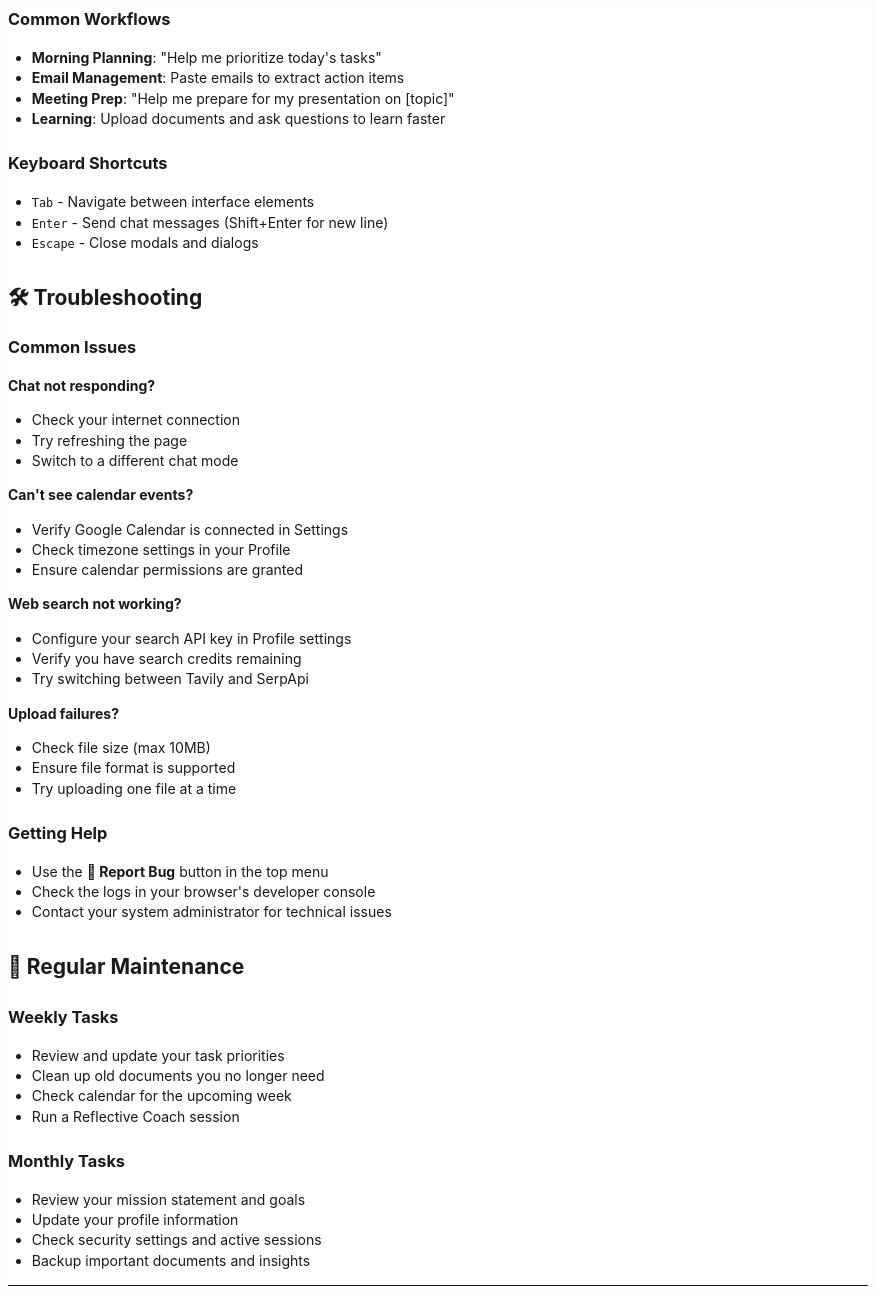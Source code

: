 ### Common Workflows
- **Morning Planning**: "Help me prioritize today's tasks"
- **Email Management**: Paste emails to extract action items
- **Meeting Prep**: "Help me prepare for my presentation on [topic]"
- **Learning**: Upload documents and ask questions to learn faster

### Keyboard Shortcuts
- `Tab` - Navigate between interface elements
- `Enter` - Send chat messages (Shift+Enter for new line)
- `Escape` - Close modals and dialogs

## 🛠️ Troubleshooting

### Common Issues

**Chat not responding?**
- Check your internet connection
- Try refreshing the page
- Switch to a different chat mode

**Can't see calendar events?**
- Verify Google Calendar is connected in Settings
- Check timezone settings in your Profile
- Ensure calendar permissions are granted

**Web search not working?**
- Configure your search API key in Profile settings
- Verify you have search credits remaining
- Try switching between Tavily and SerpApi

**Upload failures?**
- Check file size (max 10MB)
- Ensure file format is supported
- Try uploading one file at a time

### Getting Help
- Use the **🐛 Report Bug** button in the top menu
- Check the logs in your browser's developer console
- Contact your system administrator for technical issues

## 🔄 Regular Maintenance

### Weekly Tasks
- Review and update your task priorities
- Clean up old documents you no longer need
- Check calendar for the upcoming week
- Run a Reflective Coach session

### Monthly Tasks
- Review your mission statement and goals
- Update your profile information
- Check security settings and active sessions
- Backup important documents and insights

---